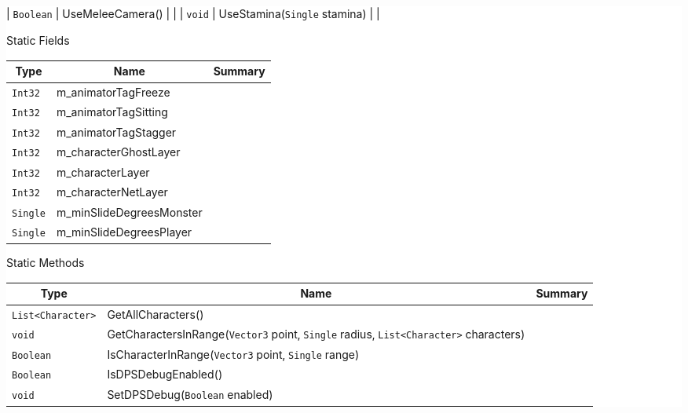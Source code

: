 | `Boolean` | UseMeleeCamera() |  | 
| `void` | UseStamina(`Single` stamina) |  | 


Static Fields

| Type | Name | Summary | 
| --- | --- | --- | 
| `Int32` | m_animatorTagFreeze |  | 
| `Int32` | m_animatorTagSitting |  | 
| `Int32` | m_animatorTagStagger |  | 
| `Int32` | m_characterGhostLayer |  | 
| `Int32` | m_characterLayer |  | 
| `Int32` | m_characterNetLayer |  | 
| `Single` | m_minSlideDegreesMonster |  | 
| `Single` | m_minSlideDegreesPlayer |  | 


Static Methods

| Type | Name | Summary | 
| --- | --- | --- | 
| `List<Character>` | GetAllCharacters() |  | 
| `void` | GetCharactersInRange(`Vector3` point, `Single` radius, `List<Character>` characters) |  | 
| `Boolean` | IsCharacterInRange(`Vector3` point, `Single` range) |  | 
| `Boolean` | IsDPSDebugEnabled() |  | 
| `void` | SetDPSDebug(`Boolean` enabled) |  | 


